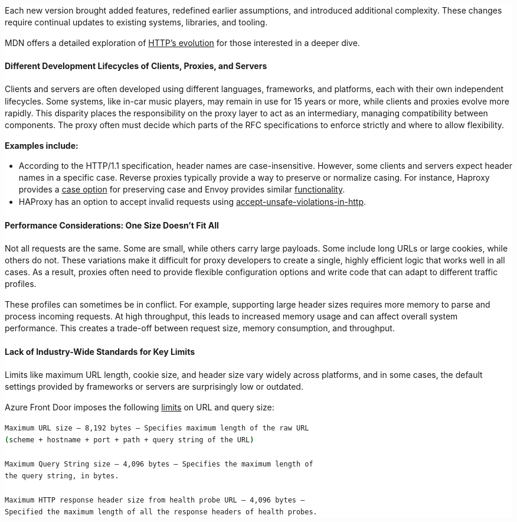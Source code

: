 Each new version brought added features, redefined earlier assumptions, and introduced additional complexity. These changes require continual updates to existing systems, libraries, and tooling.

MDN offers a detailed exploration of [HTTP’s evolution](https://developer.mozilla.org/en-US/docs/Web/HTTP/Guides/Evolution_of_HTTP) for those interested in a deeper dive.

#### Different Development Lifecycles of Clients, Proxies, and Servers

Clients and servers are often developed using different languages, frameworks, and platforms, each with their own independent lifecycles. Some systems, like in-car music players, may remain in use for 15 years or more, while clients and proxies evolve more rapidly. This disparity places the responsibility on the proxy layer to act as an intermediary, managing compatibility between components. The proxy often must decide which parts of the RFC specifications to enforce strictly and where to allow flexibility.

**Examples include:**

- According to the HTTP/1.1 specification, header names are case-insensitive. However, some clients and servers expect header names in a specific case. Reverse proxies typically provide a way to preserve or normalize casing. For instance, Haproxy provides a [case option](https://docs.haproxy.org/dev/configuration.html#h1-case-adjust) for preserving case and Envoy provides similar [functionality](https://www.envoyproxy.io/docs/envoy/latest/configuration/http/http_conn_man/header_casing).
- HAProxy has an option to accept invalid requests using [accept-unsafe-violations-in-http](https://docs.haproxy.org/dev/configuration.html#4.2-option%20accept-unsafe-violations-in-http-request). 

#### Performance Considerations: One Size Doesn’t Fit All

Not all requests are the same. Some are small, while others carry large payloads. Some include long URLs or large cookies, while others do not. These variations make it difficult for proxy developers to create a single, highly efficient logic that works well in all cases. As a result, proxies often need to provide flexible configuration options and write code that can adapt to different traffic profiles.

These profiles can sometimes be in conflict. For example, supporting large header sizes requires more memory to parse and process incoming requests. At high throughput, this leads to increased memory usage and can affect overall system performance. This creates a trade-off between request size, memory consumption, and throughput.

#### Lack of Industry-Wide Standards for Key Limits

Limits like maximum URL length, cookie size, and header size vary widely across platforms, and in some cases, the default settings provided by frameworks or servers are surprisingly low or outdated.

Azure Front Door imposes the following [limits](https://learn.microsoft.com/en-us/azure/azure-resource-manager/management/azure-subscription-service-limits) on URL and query size:

```bash
Maximum URL size — 8,192 bytes — Specifies maximum length of the raw URL 
(scheme + hostname + port + path + query string of the URL)

Maximum Query String size — 4,096 bytes — Specifies the maximum length of
the query string, in bytes.

Maximum HTTP response header size from health probe URL — 4,096 bytes — 
Specified the maximum length of all the response headers of health probes.
```
